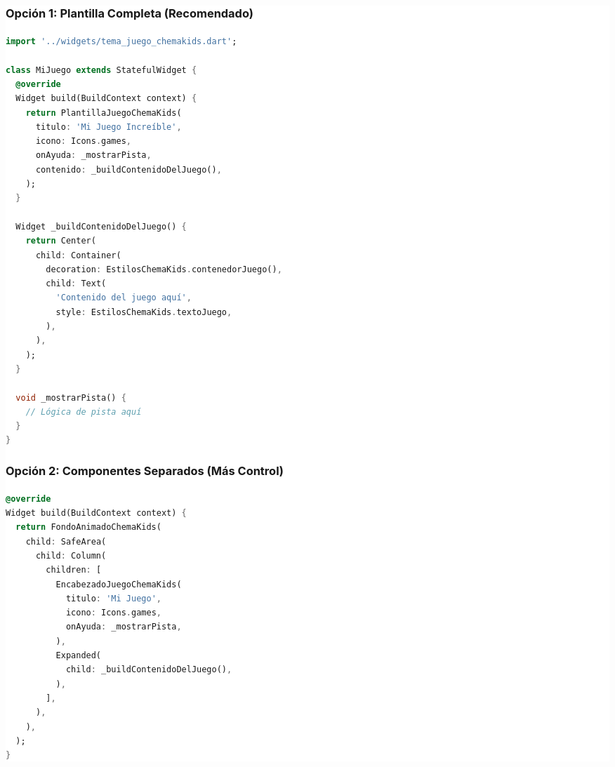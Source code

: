 ### Opción 1: Plantilla Completa (Recomendado)
```dart
import '../widgets/tema_juego_chemakids.dart';

class MiJuego extends StatefulWidget {
  @override
  Widget build(BuildContext context) {
    return PlantillaJuegoChemaKids(
      titulo: 'Mi Juego Increíble',
      icono: Icons.games,
      onAyuda: _mostrarPista,
      contenido: _buildContenidoDelJuego(),
    );
  }
  
  Widget _buildContenidoDelJuego() {
    return Center(
      child: Container(
        decoration: EstilosChemaKids.contenedorJuego(),
        child: Text(
          'Contenido del juego aquí',
          style: EstilosChemaKids.textoJuego,
        ),
      ),
    );
  }
  
  void _mostrarPista() {
    // Lógica de pista aquí
  }
}
```

### Opción 2: Componentes Separados (Más Control)
```dart
@override
Widget build(BuildContext context) {
  return FondoAnimadoChemaKids(
    child: SafeArea(
      child: Column(
        children: [
          EncabezadoJuegoChemaKids(
            titulo: 'Mi Juego',
            icono: Icons.games,
            onAyuda: _mostrarPista,
          ),
          Expanded(
            child: _buildContenidoDelJuego(),
          ),
        ],
      ),
    ),
  );
}
```
